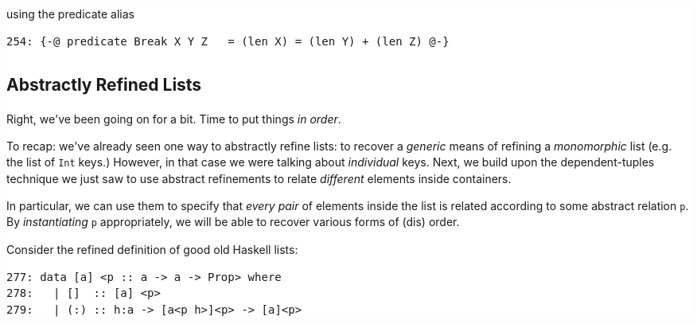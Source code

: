using the predicate alias


<pre><span class=hs-linenum>254: </span><span class='hs-keyword'>{-@</span> <span class='hs-varid'>predicate</span> <span class='hs-conid'>Break</span> <span class='hs-conid'>X</span> <span class='hs-conid'>Y</span> <span class='hs-conid'>Z</span>   <span class='hs-keyglyph'>=</span> <span class='hs-layout'>(</span><span class='hs-varid'>len</span> <span class='hs-conid'>X</span><span class='hs-layout'>)</span> <span class='hs-keyglyph'>=</span> <span class='hs-layout'>(</span><span class='hs-varid'>len</span> <span class='hs-conid'>Y</span><span class='hs-layout'>)</span> <span class='hs-varop'>+</span> <span class='hs-layout'>(</span><span class='hs-varid'>len</span> <span class='hs-conid'>Z</span><span class='hs-layout'>)</span> <span class='hs-keyword'>@-}</span>
</pre>


Abstractly Refined Lists
------------------------

Right, we've been going on for a bit. Time to put things *in order*.

To recap: we've already seen one way to abstractly refine lists: 
to recover a *generic* means of refining a *monomorphic* list 
(e.g. the list of `Int` keys.) However, in that case we were 
talking about *individual* keys.
Next, we build upon the dependent-tuples technique we just 
saw to use abstract refinements to relate *different* 
elements inside containers.

In particular, we can use them to specify that *every pair* 
of elements inside the list is related according to some 
abstract relation `p`. By *instantiating* `p` appropriately,
we will be able to recover various forms of (dis) order. 

 Consider the refined definition of good old Haskell lists:
<pre><span class=hs-linenum>277: </span><span class='hs-keyword'>data</span> <span class='hs-keyglyph'>[</span><span class='hs-varid'>a</span><span class='hs-keyglyph'>]</span> <span class='hs-varop'>&lt;</span><span class='hs-varid'>p</span> <span class='hs-keyglyph'>::</span> <span class='hs-varid'>a</span> <span class='hs-keyglyph'>-&gt;</span> <span class='hs-varid'>a</span> <span class='hs-keyglyph'>-&gt;</span> <span class='hs-conid'>Prop</span><span class='hs-varop'>&gt;</span> <span class='hs-keyword'>where</span>
<span class=hs-linenum>278: </span>  <span class='hs-keyglyph'>|</span> <span class='hs-conid'>[]</span>  <span class='hs-keyglyph'>::</span> <span class='hs-keyglyph'>[</span><span class='hs-varid'>a</span><span class='hs-keyglyph'>]</span> <span class='hs-varop'>&lt;</span><span class='hs-varid'>p</span><span class='hs-varop'>&gt;</span>
<span class=hs-linenum>279: </span>  <span class='hs-keyglyph'>|</span> <span class='hs-layout'>(</span><span class='hs-conop'>:</span><span class='hs-layout'>)</span> <span class='hs-keyglyph'>::</span> <span class='hs-varid'>h</span><span class='hs-conop'>:</span><span class='hs-varid'>a</span> <span class='hs-keyglyph'>-&gt;</span> <span class='hs-keyglyph'>[</span><span class='hs-varid'>a</span><span class='hs-varop'>&lt;</span><span class='hs-varid'>p</span> <span class='hs-varid'>h</span><span class='hs-varop'>&gt;</span><span class='hs-keyglyph'>]</span><span class='hs-varop'>&lt;</span><span class='hs-varid'>p</span><span class='hs-varop'>&gt;</span> <span class='hs-keyglyph'>-&gt;</span> <span class='hs-keyglyph'>[</span><span class='hs-varid'>a</span><span class='hs-keyglyph'>]</span><span class='hs-varop'>&lt;</span><span class='hs-varid'>p</span><span class='hs-varop'>&gt;</span>
</pre>
